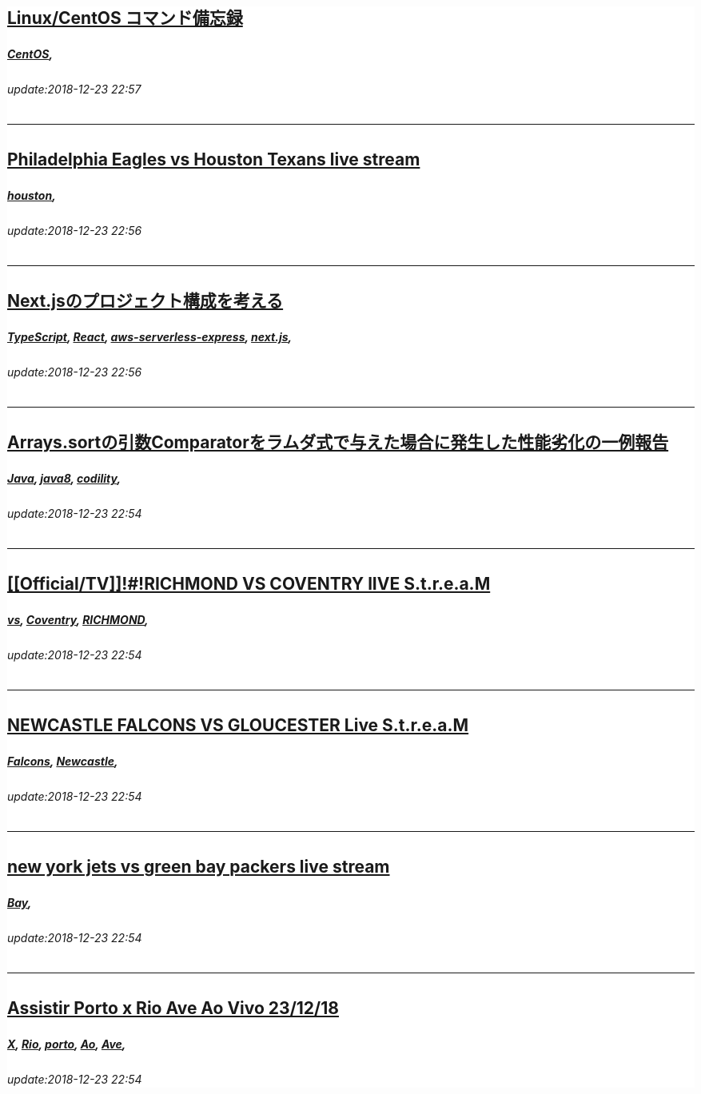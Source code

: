 ## [Linux/CentOS コマンド備忘録](https://qiita.com/Yasushi-Shinohara/items/84d473827ddc8463f72a)
##### [CentOS](https://qiita.com/tags/CentOS), 
###### update:2018-12-23 22:57
---
## [Philadelphia Eagles vs Houston Texans live stream](https://qiita.com/imran87540782/items/6e122a65f0834b1435b0)
##### [houston](https://qiita.com/tags/houston), 
###### update:2018-12-23 22:56
---
## [Next.jsのプロジェクト構成を考える](https://qiita.com/keitakn/items/74b1d27986ee2c093279)
##### [TypeScript](https://qiita.com/tags/TypeScript), [React](https://qiita.com/tags/React), [aws-serverless-express](https://qiita.com/tags/aws-serverless-express), [next.js](https://qiita.com/tags/next.js), 
###### update:2018-12-23 22:56
---
## [Arrays.sortの引数Comparatorをラムダ式で与えた場合に発生した性能劣化の一例報告](https://qiita.com/ShandyGaffLover/items/9c45c4ba166249188538)
##### [Java](https://qiita.com/tags/Java), [java8](https://qiita.com/tags/java8), [codility](https://qiita.com/tags/codility), 
###### update:2018-12-23 22:54
---
## [[[Official/TV]]!#!RICHMOND VS COVENTRY lIVE S.t.r.e.a.M](https://qiita.com/dfhfdh/items/3ba4d4e65cc81a09dbfa)
##### [vs](https://qiita.com/tags/vs), [Coventry](https://qiita.com/tags/Coventry), [RICHMOND](https://qiita.com/tags/RICHMOND), 
###### update:2018-12-23 22:54
---
## [NEWCASTLE FALCONS VS GLOUCESTER Live S.t.r.e.a.M](https://qiita.com/sportstvnfl/items/43f5668ae108fb7c9272)
##### [Falcons](https://qiita.com/tags/Falcons), [Newcastle](https://qiita.com/tags/Newcastle), 
###### update:2018-12-23 22:54
---
## [new york jets vs green bay packers live stream](https://qiita.com/imran87540782/items/3fd3214e1cb60d775eeb)
##### [Bay](https://qiita.com/tags/Bay), 
###### update:2018-12-23 22:54
---
## [Assistir Porto x Rio Ave Ao Vivo 23/12/18](https://qiita.com/alaminbadsha/items/f78d012037ffc952bc42)
##### [X](https://qiita.com/tags/X), [Rio](https://qiita.com/tags/Rio), [porto](https://qiita.com/tags/porto), [Ao](https://qiita.com/tags/Ao), [Ave](https://qiita.com/tags/Ave), 
###### update:2018-12-23 22:54